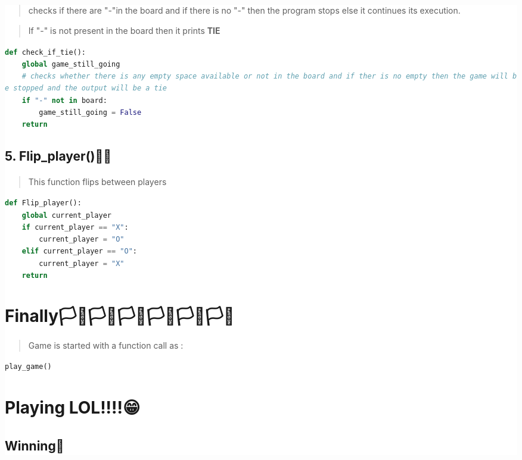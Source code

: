 >checks if there are "-"in the board and if there is no "-" then the program stops else it continues its execution.

>If  "-" is not present in the board then it prints **TIE**

```python
def check_if_tie():
    global game_still_going
    # checks whether there is any empty space available or not in the board and if ther is no empty then the game will be stopped and the output will be a tie
    if "-" not in board:
        game_still_going = False
    return
```

## 5. **Flip_player()👨👩**

>This function flips between players 

```python
def Flip_player():
    global current_player
    if current_player == "X":
        current_player = "O"
    elif current_player == "O":
        current_player = "X"
    return
```



# Finally🏳🏴🏳🏴🏳🏴🏳🏴🏳🏴🏳🏴

>Game is started with a function call as :

```python
play_game()
```
# Playing LOL!!!!😁
## Winning🥇